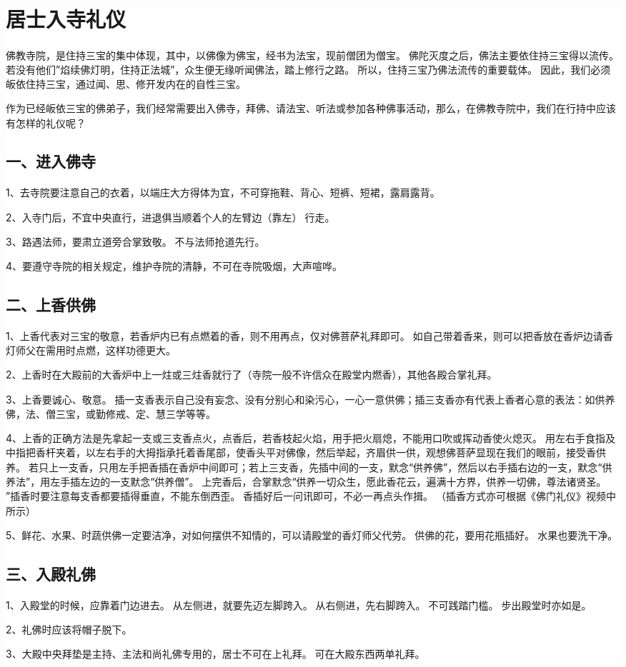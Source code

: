 # 居士入寺礼仪

佛教寺院，是住持三宝的集中体现，其中，以佛像为佛宝，经书为法宝，现前僧团为僧宝。
佛陀灭度之后，佛法主要依住持三宝得以流传。
若没有他们”焰续佛灯明，住持正法城”，众生便无缘听闻佛法，踏上修行之路。
所以，住持三宝乃佛法流传的重要载体。
因此，我们必须皈依住持三宝，通过闻、思、修开发内在的自性三宝。

作为已经皈依三宝的佛弟子，我们经常需要出入佛寺，拜佛、请法宝、听法或参加各种佛事活动，那么，在佛教寺院中，我们在行持中应该有怎样的礼仪呢？

## 一、进入佛寺

1、去寺院要注意自己的衣着，以端庄大方得体为宜，不可穿拖鞋、背心、短裤、短裙，露肩露背。

2、入寺门后，不宜中央直行，进退俱当顺着个人的左臂边（靠左） 行走。

3、路遇法师，要肃立道旁合掌致敬。
不与法师抢道先行。

4、要遵守寺院的相关规定，维护寺院的清静，不可在寺院吸烟，大声喧哗。

## 二、上香供佛

1、上香代表对三宝的敬意，若香炉内已有点燃着的香，则不用再点，仅对佛菩萨礼拜即可。
如自己带着香来，则可以把香放在香炉边请香灯师父在需用时点燃，这样功德更大。

2、上香时在大殿前的大香炉中上一炷或三炷香就行了（寺院一般不许信众在殿堂内燃香），其他各殿合掌礼拜。

3、上香要诚心、敬意。
插一支香表示自己没有妄念、没有分别心和染污心，一心一意供佛；插三支香亦有代表上香者心意的表法：如供养佛，法、僧三宝，或勤修戒、定、慧三学等等。

4、上香的正确方法是先拿起一支或三支香点火，点香后，若香枝起火焰，用手把火扇熄，不能用口吹或挥动香使火熄灭。
用左右手食指及中指把香杆夹着，以左右手的大拇指承托着香尾部，使香头平对佛像，然后举起，齐眉供一供，观想佛菩萨显现在我们的眼前，接受香供养。
若只上一支香，只用左手把香插在香炉中间即可；若上三支香，先插中间的一支，默念“供养佛”，然后以右手插右边的一支，默念“供养法”，用左手插左边的一支默念“供养僧”。
上完香后，合掌默念“供养一切众生，愿此香花云，遍满十方界，供养一切佛，尊法诸贤圣。
”插香时要注意每支香都要插得垂直，不能东倒西歪。
香插好后一问讯即可，不必一再点头作揖。
（插香方式亦可根据《佛门礼仪》视频中所示）

5、鲜花、水果、时蔬供佛一定要洁净，对如何摆供不知情的，可以请殿堂的香灯师父代劳。
供佛的花，要用花瓶插好。
水果也要洗干净。

## 三、入殿礼佛

1、入殿堂的时候，应靠着门边进去。
从左侧进，就要先迈左脚跨入。
从右侧进，先右脚跨入。
不可践踏门槛。
步出殿堂时亦如是。

2、礼佛时应该将帽子脱下。

3、大殿中央拜垫是主持、主法和尚礼佛专用的，居士不可在上礼拜。
可在大殿东西两单礼拜。
